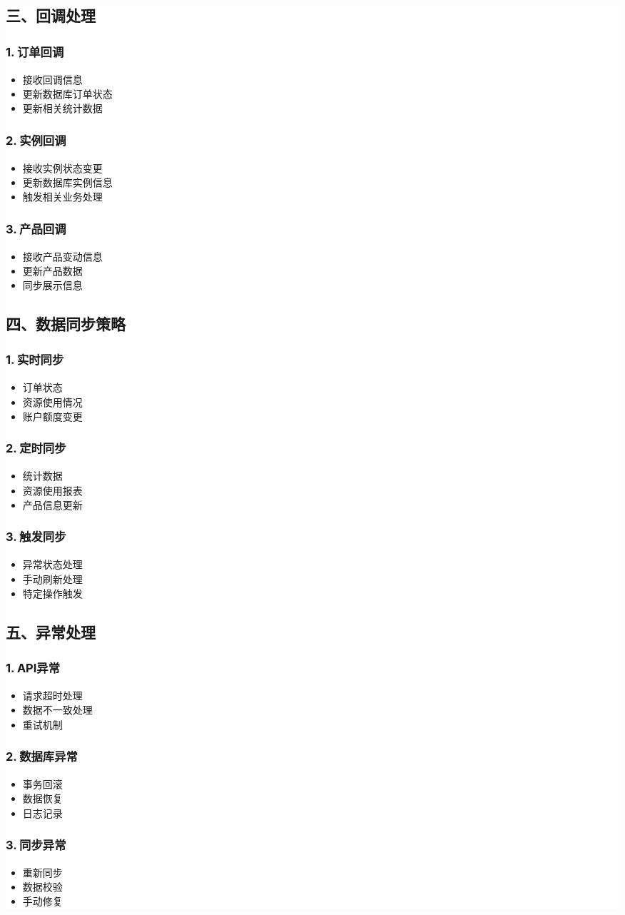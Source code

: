 ## 三、回调处理

### 1. 订单回调
- 接收回调信息
- 更新数据库订单状态
- 更新相关统计数据

### 2. 实例回调
- 接收实例状态变更
- 更新数据库实例信息
- 触发相关业务处理

### 3. 产品回调
- 接收产品变动信息
- 更新产品数据
- 同步展示信息

## 四、数据同步策略

### 1. 实时同步
- 订单状态
- 资源使用情况
- 账户额度变更

### 2. 定时同步
- 统计数据
- 资源使用报表
- 产品信息更新

### 3. 触发同步
- 异常状态处理
- 手动刷新处理
- 特定操作触发

## 五、异常处理

### 1. API异常
- 请求超时处理
- 数据不一致处理
- 重试机制

### 2. 数据库异常
- 事务回滚
- 数据恢复
- 日志记录

### 3. 同步异常
- 重新同步
- 数据校验
- 手动修复
